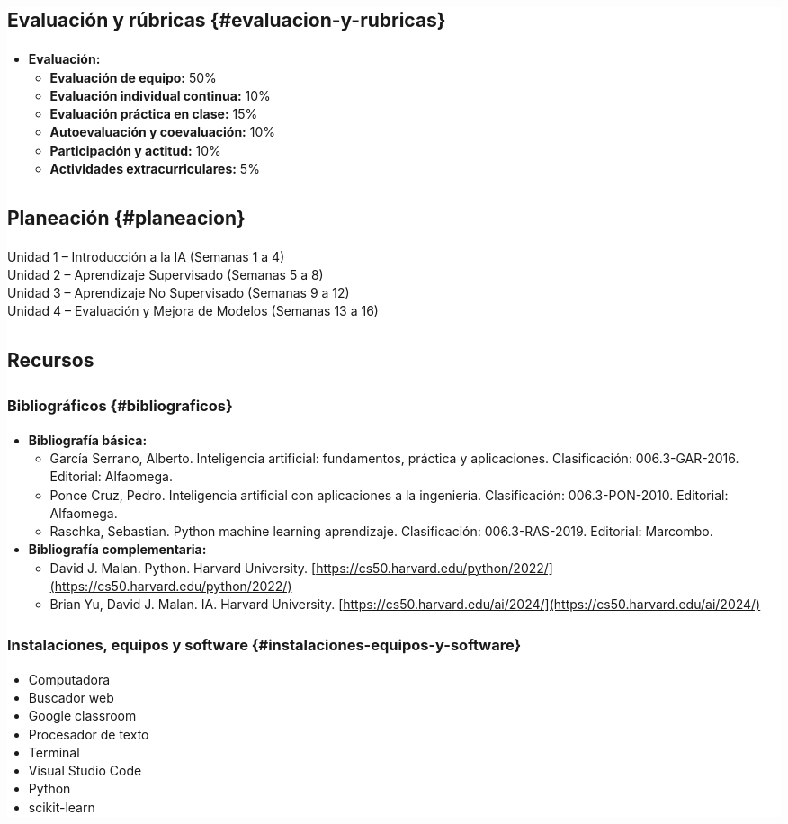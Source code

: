 ## Evaluación y rúbricas {#evaluacion-y-rubricas}

* **Evaluación:**  
  * **Evaluación de equipo:** 50%  
  * **Evaluación individual continua:** 10%  
  * **Evaluación práctica en clase:** 15%  
  * **Autoevaluación y coevaluación:** 10%  
  * **Participación y actitud:** 10%  
  * **Actividades extracurriculares:** 5%

## Planeación {#planeacion}

Unidad 1 – Introducción a la IA (Semanas 1 a 4\)  
Unidad 2 – Aprendizaje Supervisado (Semanas 5 a 8\)  
Unidad 3 – Aprendizaje No Supervisado (Semanas 9 a 12\)  
Unidad 4 – Evaluación y Mejora de Modelos (Semanas 13 a 16\)

## Recursos

### Bibliográficos {#bibliograficos}

* **Bibliografía básica:**  
  * García Serrano, Alberto. Inteligencia artificial: fundamentos, práctica y aplicaciones. Clasificación: 006.3-GAR-2016. Editorial: Alfaomega.  
  * Ponce Cruz, Pedro. Inteligencia artificial con aplicaciones a la ingeniería. Clasificación: 006.3-PON-2010. Editorial: Alfaomega.  
  * Raschka, Sebastian. Python machine learning aprendizaje. Clasificación: 006.3-RAS-2019. Editorial: Marcombo.  
* **Bibliografía complementaria:**  
  * David J. Malan. Python. Harvard University. [https://cs50.harvard.edu/python/2022/](https://cs50.harvard.edu/python/2022/)  
  * Brian Yu, David J. Malan. IA. Harvard University. [https://cs50.harvard.edu/ai/2024/](https://cs50.harvard.edu/ai/2024/)

### Instalaciones, equipos y software  {#instalaciones-equipos-y-software}

* Computadora  
* Buscador web  
* Google classroom  
* Procesador de texto  
* Terminal  
* Visual Studio Code  
* Python  
* scikit-learn
